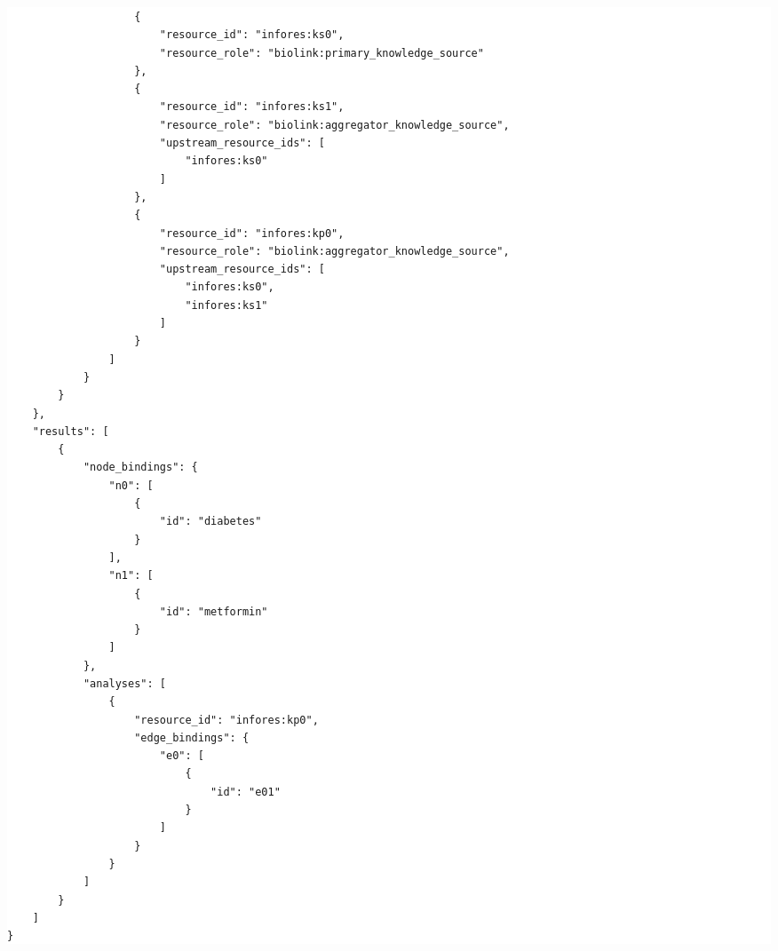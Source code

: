 ```
                    {
                        "resource_id": "infores:ks0",
                        "resource_role": "biolink:primary_knowledge_source"
                    },
                    {
                        "resource_id": "infores:ks1",
                        "resource_role": "biolink:aggregator_knowledge_source",
                        "upstream_resource_ids": [
                            "infores:ks0"
                        ]
                    },
                    {
                        "resource_id": "infores:kp0",
                        "resource_role": "biolink:aggregator_knowledge_source",
                        "upstream_resource_ids": [
                            "infores:ks0",
                            "infores:ks1"
                        ]
                    }
                ]
            }
        }
    },
    "results": [
        {
            "node_bindings": {
                "n0": [
                    {
                        "id": "diabetes"
                    }
                ],
                "n1": [
                    {
                        "id": "metformin"
                    }
                ]
            },
            "analyses": [
                {
                    "resource_id": "infores:kp0",
                    "edge_bindings": {
                        "e0": [
                            {
                                "id": "e01"
                            }
                        ]
                    }
                }
            ]
        }
    ]
}
```